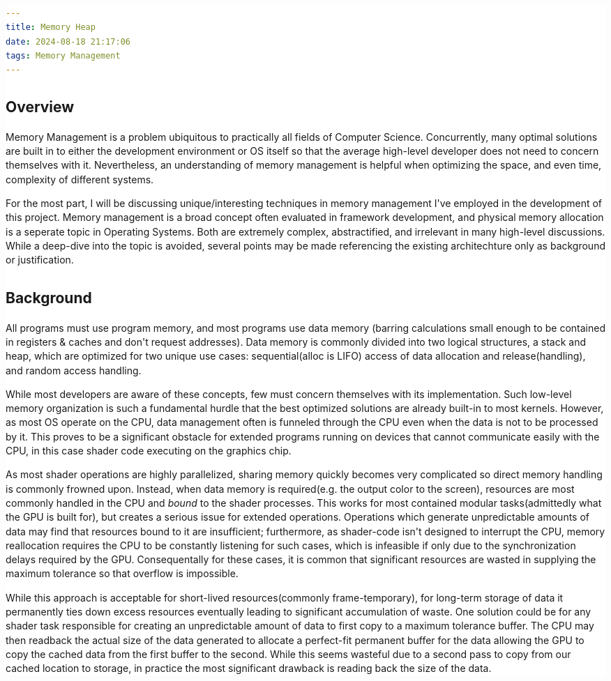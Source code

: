 ```yaml
---
title: Memory Heap
date: 2024-08-18 21:17:06
tags: Memory Management
---
```


## Overview

Memory Management is a problem ubiquitous to practically all fields of Computer Science. Concurrently, many optimal solutions are built in to either the development environment or OS itself so that the average high-level developer does not need to concern themselves with it. Nevertheless, an understanding of memory management is helpful when optimizing the space, and even time, complexity of different systems. 



For the most part, I will be discussing unique/interesting techniques in memory management I've employed in the development of this project. Memory management is a broad concept often evaluated in framework development, and physical memory allocation is a seperate topic in Operating Systems. Both are extremely complex, abstractified, and irrelevant in many high-level discussions. While a deep-dive into the topic is avoided, several points may be made referencing the existing architechture only as background or justification.

## Background

All programs must use program memory, and most programs use data memory (barring calculations small enough to be contained in registers & caches and don't request addresses). Data memory is commonly divided into two logical structures, a stack and heap, which are optimized for two unique use cases: sequential(alloc is LIFO) access of data allocation and release(handling), and random access handling. 

While most developers are aware of these concepts, few must concern themselves with its implementation. Such low-level memory organization is such a fundamental hurdle that the best optimized solutions are already built-in to most kernels. However, as most OS operate on the CPU, data management often is funneled through the CPU even when the data is not to be processed by it. This proves to be a significant obstacle for extended programs running on devices that cannot communicate easily with the CPU, in this case shader code executing on the graphics chip. 

As most shader operations are highly parallelized, sharing memory quickly becomes very complicated so direct memory handling is commonly frowned upon. Instead, when data memory is required(e.g. the output color to the screen), resources are most commonly handled in the CPU and *bound* to the shader processes. This works for most contained modular tasks(admittedly what the GPU is built for), but creates a serious issue for extended operations. Operations which generate unpredictable amounts of data may find that resources bound to it are insufficient; furthermore, as shader-code isn't designed to interrupt the CPU, memory reallocation requires the CPU to be constantly listening for such cases, which is infeasible if only due to the synchronization delays required by the GPU. Consequentally for these cases, it is common that significant resources are wasted in supplying the maximum tolerance so that overflow is impossible.

While this approach is acceptable for short-lived resources(commonly frame-temporary), for long-term storage of data it permanently ties down excess resources eventually leading to significant accumulation of waste. One solution could be for any shader task responsible for creating an unpredictable amount of data to first copy to a maximum tolerance buffer. The CPU may then readback the actual size of the data generated to allocate a perfect-fit permanent buffer for the data allowing the GPU to copy the cached data from the first buffer to the second. While this seems wasteful due to a second pass to copy from our cached location to storage, in practice the most significant drawback is reading back the size of the data. 
